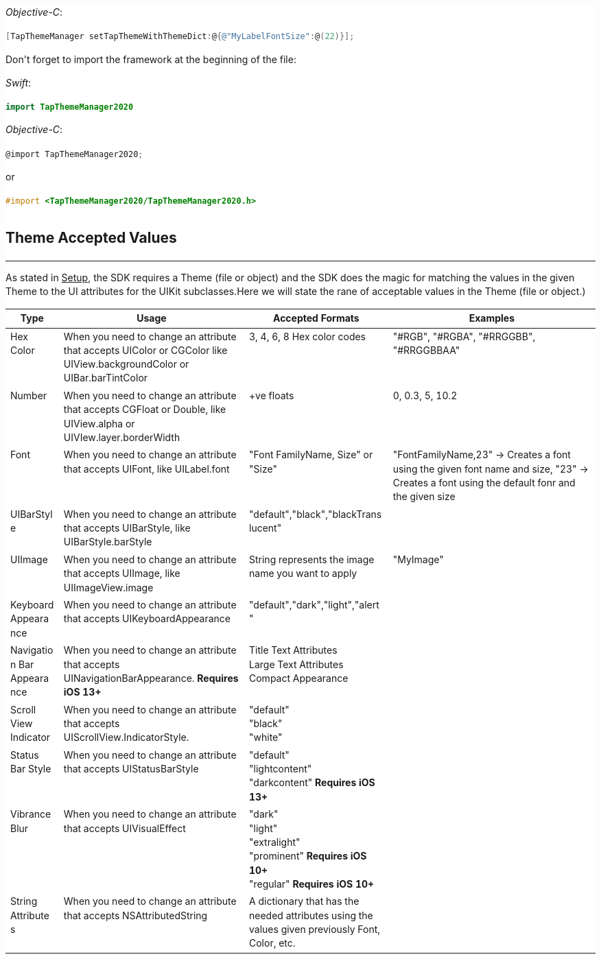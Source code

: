 *Objective-C*:

```objective-c
[TapThemeManager setTapThemeWithThemeDict:@{@"MyLabelFontSize":@(22)}];
```



Don't forget to import the framework at the beginning of the file:

*Swift*:

```swift
import TapThemeManager2020
```

*Objective-C*:

```objective-c
@import TapThemeManager2020;
```

or

```objective-c
#import <TapThemeManager2020/TapThemeManager2020.h>
```



## Theme Accepted Values

------

As stated in [Setup](#requirements), the SDK requires a Theme (file or object) and the SDK does the magic for matching the values in the given Theme to the UI attributes for the UIKit subclasses.Here we will state the rane of acceptable values in the Theme (file or object.)

| Type                      | Usage                                                        | Accepted Formats                                             | Examples                                                     |
| ------------------------- | ------------------------------------------------------------ | ------------------------------------------------------------ | ------------------------------------------------------------ |
| Hex Color                 | When you need to change an attribute that accepts UIColor or CGColor like UIView.backgroundColor or UIBar.barTintColor | 3, 4, 6, 8 Hex color codes                                   | "#RGB", "#RGBA", "#RRGGBB", "#RRGGBBAA"                      |
| Number                    | When you need to change an attribute that accepts CGFloat or Double, like UIView.alpha or UIVIew.layer.borderWidth | +ve floats                                                   | 0, 0.3, 5, 10.2                                              |
| Font                      | When you need to change an attribute that accepts UIFont, like UILabel.font | "Font FamilyName, Size" or "Size"                            | "FontFamilyName,23"  -> Creates a font using the given font name and size, "23" -> Creates a font using the default fonr and the given size |
| UIBarStyle                | When you need to change an attribute that accepts UIBarStyle, like UIBarStyle.barStyle | "default","black","blackTranslucent"                         |                                                              |
| UIImage                   | When you need to change an attribute that accepts UIImage, like UIImageView.image | String represents the image name you want to apply           | "MyImage"                                                    |
| Keyboard Appearance       | When you need to change an attribute that accepts UIKeyboardAppearance | "default","dark","light","alert"                             |                                                              |
| Navigation Bar Appearance | When you need to change an attribute that accepts UINavigationBarAppearance. **Requires iOS 13+** | Title Text Attributes<br />Large Text Attributes<br />Compact Appearance |                                                              |
| Scroll View Indicator     | When you need to change an attribute that accepts UIScrollView.IndicatorStyle. | "default"<br />"black"<br />"white"                          |                                                              |
| Status Bar Style          | When you need to change an attribute that accepts UIStatusBarStyle | "default"<br />"lightcontent"<br />"darkcontent" **Requires iOS 13+** |                                                              |
| Vibrance Blur             | When you need to change an attribute that accepts UIVisualEffect | "dark"<br />"light"<br />"extralight"<br />"prominent" **Requires iOS 10+**<br />"regular"  **Requires iOS 10+** |                                                              |
| String Attributes         | When you need to change an attribute that accepts NSAttributedString | A dictionary that has the needed attributes using the values given previously Font, Color, etc. |                                                              |
